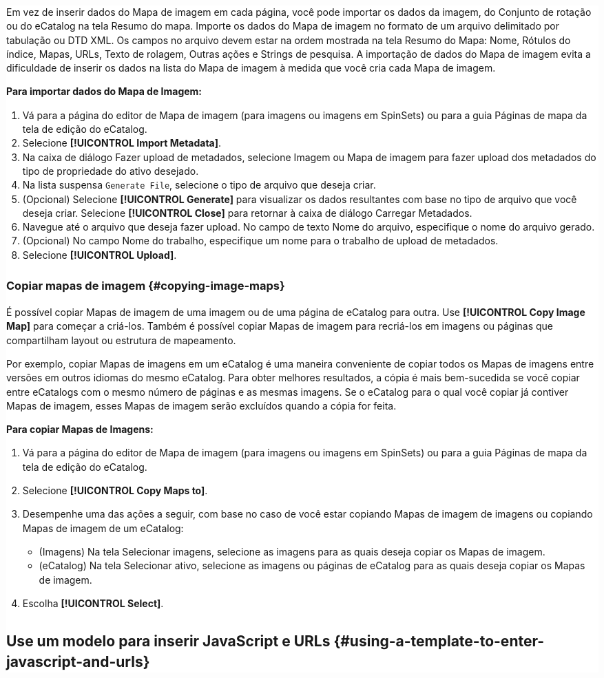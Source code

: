 Em vez de inserir dados do Mapa de imagem em cada página, você pode importar os dados da imagem, do Conjunto de rotação ou do eCatalog na tela Resumo do mapa. Importe os dados do Mapa de imagem no formato de um arquivo delimitado por tabulação ou DTD XML. Os campos no arquivo devem estar na ordem mostrada na tela Resumo do Mapa: Nome, Rótulos do índice, Mapas, URLs, Texto de rolagem, Outras ações e Strings de pesquisa. A importação de dados do Mapa de imagem evita a dificuldade de inserir os dados na lista do Mapa de imagem à medida que você cria cada Mapa de imagem.

**Para importar dados do Mapa de Imagem:**

1. Vá para a página do editor de Mapa de imagem (para imagens ou imagens em SpinSets) ou para a guia Páginas de mapa da tela de edição do eCatalog.
1. Selecione **[!UICONTROL Import Metadata]**.
1. Na caixa de diálogo Fazer upload de metadados, selecione Imagem ou Mapa de imagem para fazer upload dos metadados do tipo de propriedade do ativo desejado.
1. Na lista suspensa `Generate File`, selecione o tipo de arquivo que deseja criar.
1. (Opcional) Selecione **[!UICONTROL Generate]** para visualizar os dados resultantes com base no tipo de arquivo que você deseja criar. Selecione **[!UICONTROL Close]** para retornar à caixa de diálogo Carregar Metadados.
1. Navegue até o arquivo que deseja fazer upload. No campo de texto Nome do arquivo, especifique o nome do arquivo gerado.
1. (Opcional) No campo Nome do trabalho, especifique um nome para o trabalho de upload de metadados.
1. Selecione **[!UICONTROL Upload]**.

### Copiar mapas de imagem {#copying-image-maps}

É possível copiar Mapas de imagem de uma imagem ou de uma página de eCatalog para outra. Use **[!UICONTROL Copy Image Map]** para começar a criá-los. Também é possível copiar Mapas de imagem para recriá-los em imagens ou páginas que compartilham layout ou estrutura de mapeamento.

Por exemplo, copiar Mapas de imagens em um eCatalog é uma maneira conveniente de copiar todos os Mapas de imagens entre versões em outros idiomas do mesmo eCatalog. Para obter melhores resultados, a cópia é mais bem-sucedida se você copiar entre eCatalogs com o mesmo número de páginas e as mesmas imagens. Se o eCatalog para o qual você copiar já contiver Mapas de imagem, esses Mapas de imagem serão excluídos quando a cópia for feita.

**Para copiar Mapas de Imagens:**

1. Vá para a página do editor de Mapa de imagem (para imagens ou imagens em SpinSets) ou para a guia Páginas de mapa da tela de edição do eCatalog.
1. Selecione **[!UICONTROL Copy Maps to]**.
1. Desempenhe uma das ações a seguir, com base no caso de você estar copiando Mapas de imagem de imagens ou copiando Mapas de imagem de um eCatalog:

   * (Imagens) Na tela Selecionar imagens, selecione as imagens para as quais deseja copiar os Mapas de imagem.
   * (eCatalog) Na tela Selecionar ativo, selecione as imagens ou páginas de eCatalog para as quais deseja copiar os Mapas de imagem.

1. Escolha **[!UICONTROL Select]**.

## Use um modelo para inserir JavaScript e URLs {#using-a-template-to-enter-javascript-and-urls}
